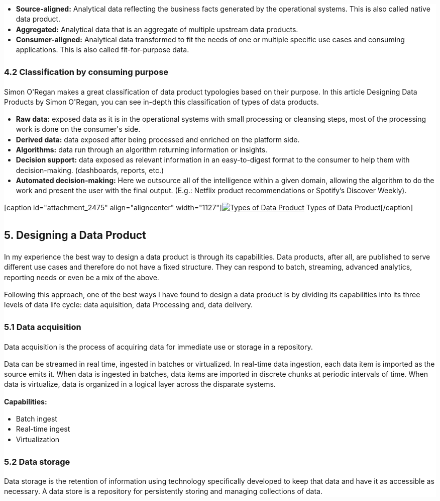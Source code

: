 - **Source-aligned:** Analytical data reflecting the business facts generated by the operational systems. This is also called native data product.
- **Aggregated:** Analytical data that is an aggregate of multiple upstream data products.
- **Consumer-aligned:** Analytical data transformed to fit the needs of one or multiple specific use cases and consuming applications. This is also called fit-for-purpose data.


### 4.2 Classification by consuming purpose
Simon O'Regan makes a great classification of data product typologies based on their purpose. In this article Designing Data Products by Simon O'Regan, you can see in-depth this classification of types of data products. 

- **Raw data:** exposed data as it is in the operational systems with small processing or cleansing steps, most of the processing work is done on the consumer's side.
- **Derived data:**  data exposed after being processed and enriched on the platform side.
- **Algorithms:** data run through an algorithm returning information or insights.
- **Decision support:** data exposed as relevant information in an easy-to-digest format to the consumer to help them with decision-making. (dashboards, reports, etc.)
- **Automated decision-making:** Here we outsource all of the intelligence within a given domain, allowing the algorithm to do the work and present the user with the final output. (E.g.: Netflix product recommendations or Spotify’s Discover Weekly).

[caption id="attachment_2475" align="aligncenter" width="1127"]<a href="https://carlosgrande.me/wp-content/uploads/2022/10/DataProductTypes_DPT.png"><img src="https://carlosgrande.me/wp-content/uploads/2022/10/DataProductTypes_DPT.png" alt="Types of Data Product" width="1127" height="774" class="size-full wp-image-2475" /></a> Types of Data Product[/caption]



## 5. Designing a Data Product
In my experience the best way to design a data product is through its capabilities. Data products, after all, are published to serve different use cases and therefore do not have a fixed structure. They can respond to batch, streaming, advanced analytics, reporting needs or even be a mix of the above.

Following this approach, one of the best ways I have found to design a data product is by dividing its capabilities into its three levels of data life cycle: data aquisition, data Processing and, data delivery.


### 5.1 Data acquisition
Data acquisition is the process of acquiring data for immediate use or storage in a repository.

Data can be streamed in real time, ingested in batches or virtualized. In real-time data ingestion, each data item is imported as the source emits it. When data is ingested in batches, data items are imported in discrete chunks at periodic intervals of time. When data is virtualize, data is organized in a logical layer across the disparate systems.

**Capabilities:**
- Batch ingest
- Real-time ingest
- Virtualization

### 5.2 Data storage
Data storage is the retention of information using technology specifically developed to keep that data and have it as accessible as necessary. A data store is a repository for persistently storing and managing collections of data.
